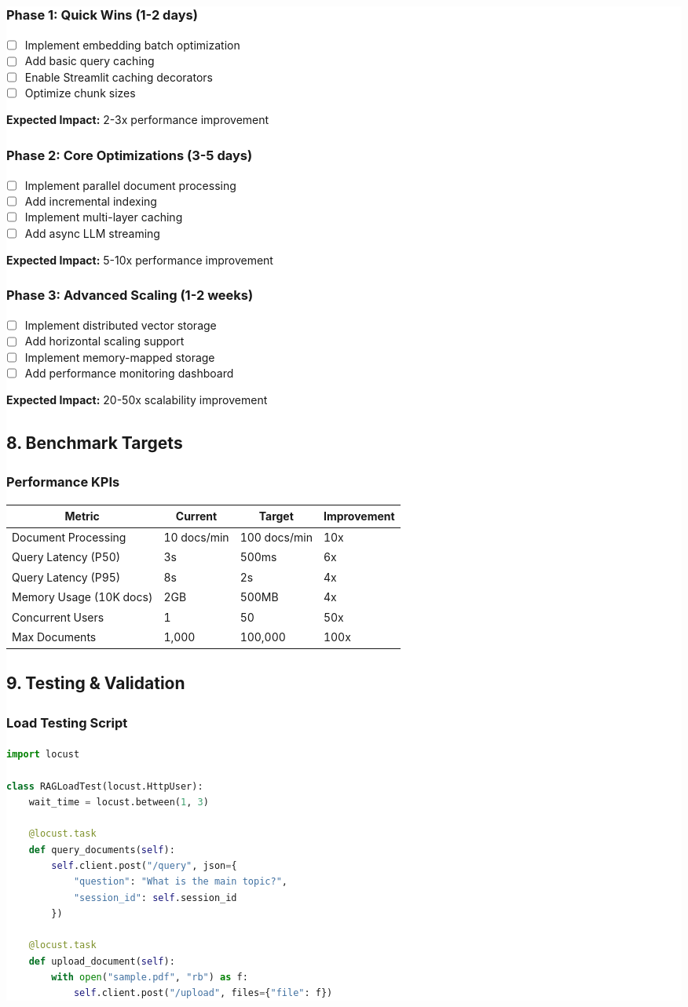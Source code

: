 ### Phase 1: Quick Wins (1-2 days)
- [ ] Implement embedding batch optimization
- [ ] Add basic query caching
- [ ] Enable Streamlit caching decorators
- [ ] Optimize chunk sizes

**Expected Impact:** 2-3x performance improvement

### Phase 2: Core Optimizations (3-5 days)
- [ ] Implement parallel document processing
- [ ] Add incremental indexing
- [ ] Implement multi-layer caching
- [ ] Add async LLM streaming

**Expected Impact:** 5-10x performance improvement

### Phase 3: Advanced Scaling (1-2 weeks)
- [ ] Implement distributed vector storage
- [ ] Add horizontal scaling support
- [ ] Implement memory-mapped storage
- [ ] Add performance monitoring dashboard

**Expected Impact:** 20-50x scalability improvement

## 8. Benchmark Targets

### Performance KPIs

| Metric | Current | Target | Improvement |
|--------|---------|--------|-------------|
| Document Processing | 10 docs/min | 100 docs/min | 10x |
| Query Latency (P50) | 3s | 500ms | 6x |
| Query Latency (P95) | 8s | 2s | 4x |
| Memory Usage (10K docs) | 2GB | 500MB | 4x |
| Concurrent Users | 1 | 50 | 50x |
| Max Documents | 1,000 | 100,000 | 100x |

## 9. Testing & Validation

### Load Testing Script

```python
import locust

class RAGLoadTest(locust.HttpUser):
    wait_time = locust.between(1, 3)

    @locust.task
    def query_documents(self):
        self.client.post("/query", json={
            "question": "What is the main topic?",
            "session_id": self.session_id
        })

    @locust.task
    def upload_document(self):
        with open("sample.pdf", "rb") as f:
            self.client.post("/upload", files={"file": f})
```

